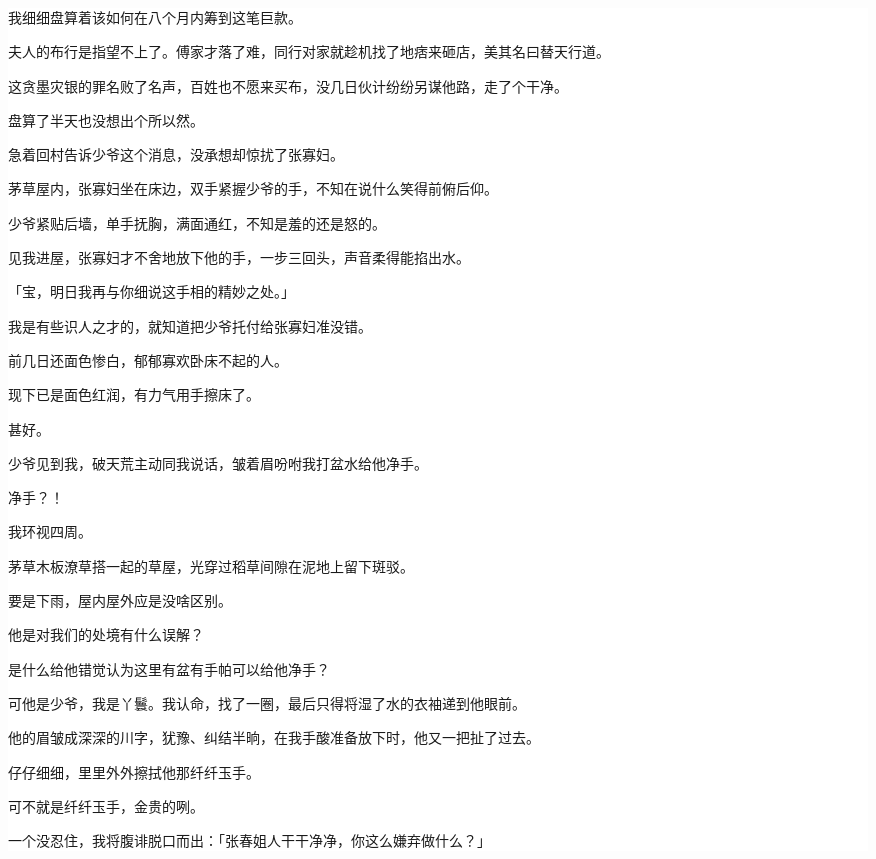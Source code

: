 我细细盘算着该如何在八个月内筹到这笔巨款。


夫人的布行是指望不上了。傅家才落了难，同行对家就趁机找了地痞来砸店，美其名曰替天行道。


这贪墨灾银的罪名败了名声，百姓也不愿来买布，没几日伙计纷纷另谋他路，走了个干净。


盘算了半天也没想出个所以然。


急着回村告诉少爷这个消息，没承想却惊扰了张寡妇。


茅草屋内，张寡妇坐在床边，双手紧握少爷的手，不知在说什么笑得前俯后仰。


少爷紧贴后墙，单手抚胸，满面通红，不知是羞的还是怒的。


见我进屋，张寡妇才不舍地放下他的手，一步三回头，声音柔得能掐出水。


「宝，明日我再与你细说这手相的精妙之处。」


我是有些识人之才的，就知道把少爷托付给张寡妇准没错。


前几日还面色惨白，郁郁寡欢卧床不起的人。


现下已是面色红润，有力气用手擦床了。


甚好。


少爷见到我，破天荒主动同我说话，皱着眉吩咐我打盆水给他净手。


净手？！


我环视四周。


茅草木板潦草搭一起的草屋，光穿过稻草间隙在泥地上留下斑驳。


要是下雨，屋内屋外应是没啥区别。


他是对我们的处境有什么误解？


是什么给他错觉认为这里有盆有手帕可以给他净手？


可他是少爷，我是丫鬟。我认命，找了一圈，最后只得将湿了水的衣袖递到他眼前。


他的眉皱成深深的川字，犹豫、纠结半晌，在我手酸准备放下时，他又一把扯了过去。


仔仔细细，里里外外擦拭他那纤纤玉手。


可不就是纤纤玉手，金贵的咧。


一个没忍住，我将腹诽脱口而出：「张春姐人干干净净，你这么嫌弃做什么？」
